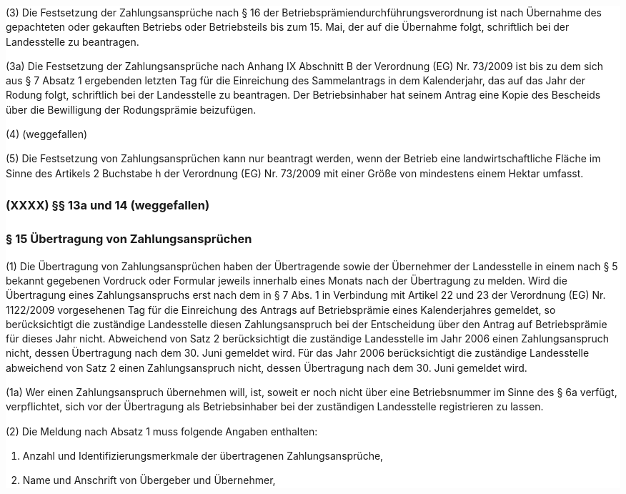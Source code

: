 (3) Die Festsetzung der Zahlungsansprüche nach § 16 der
Betriebsprämiendurchführungsverordnung ist nach Übernahme des
gepachteten oder gekauften Betriebs oder Betriebsteils bis zum 15.
Mai, der auf die Übernahme folgt, schriftlich bei der Landesstelle zu
beantragen.

(3a) Die Festsetzung der Zahlungsansprüche nach Anhang IX Abschnitt B
der Verordnung (EG) Nr. 73/2009 ist bis zu dem sich aus § 7 Absatz 1
ergebenden letzten Tag für die Einreichung des Sammelantrags in dem
Kalenderjahr, das auf das Jahr der Rodung folgt, schriftlich bei der
Landesstelle zu beantragen. Der Betriebsinhaber hat seinem Antrag eine
Kopie des Bescheids über die Bewilligung der Rodungsprämie beizufügen.

(4) (weggefallen)

(5) Die Festsetzung von Zahlungsansprüchen kann nur beantragt werden,
wenn der Betrieb eine landwirtschaftliche Fläche im Sinne des Artikels
2 Buchstabe h der Verordnung (EG) Nr. 73/2009 mit einer Größe von
mindestens einem Hektar umfasst.


### (XXXX) §§ 13a und 14 (weggefallen)



### § 15 Übertragung von Zahlungsansprüchen

(1) Die Übertragung von Zahlungsansprüchen haben der Übertragende
sowie der Übernehmer der Landesstelle in einem nach § 5 bekannt
gegebenen Vordruck oder Formular jeweils innerhalb eines Monats nach
der Übertragung zu melden. Wird die Übertragung eines
Zahlungsanspruchs erst nach dem in § 7 Abs. 1 in Verbindung mit
Artikel 22 und 23 der Verordnung (EG) Nr. 1122/2009 vorgesehenen Tag
für die Einreichung des Antrags auf Betriebsprämie eines
Kalenderjahres gemeldet, so berücksichtigt die zuständige Landesstelle
diesen Zahlungsanspruch bei der Entscheidung über den Antrag auf
Betriebsprämie für dieses Jahr nicht. Abweichend von Satz 2
berücksichtigt die zuständige Landesstelle im Jahr 2006 einen
Zahlungsanspruch nicht, dessen Übertragung nach dem 30. Juni gemeldet
wird. Für das Jahr 2006 berücksichtigt die zuständige Landesstelle
abweichend von Satz 2 einen Zahlungsanspruch nicht, dessen Übertragung
nach dem 30. Juni gemeldet wird.

(1a) Wer einen Zahlungsanspruch übernehmen will, ist, soweit er noch
nicht über eine Betriebsnummer im Sinne des § 6a verfügt,
verpflichtet, sich vor der Übertragung als Betriebsinhaber bei der
zuständigen Landesstelle registrieren zu lassen.

(2) Die Meldung nach Absatz 1 muss folgende Angaben enthalten:

1.  Anzahl und Identifizierungsmerkmale der übertragenen
    Zahlungsansprüche,


2.  Name und Anschrift von Übergeber und Übernehmer,
